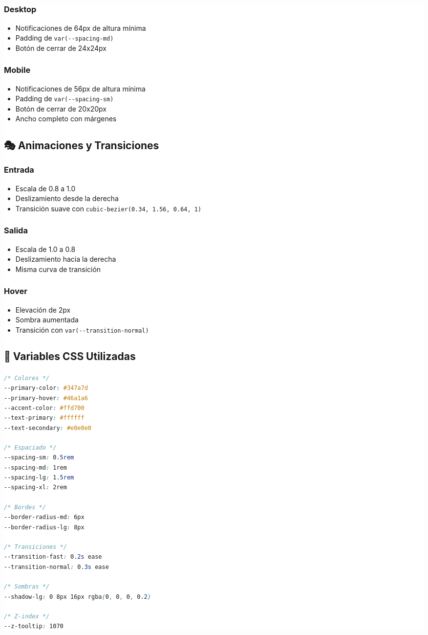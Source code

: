### **Desktop**
- Notificaciones de 64px de altura mínima
- Padding de `var(--spacing-md)`
- Botón de cerrar de 24x24px

### **Mobile**
- Notificaciones de 56px de altura mínima
- Padding de `var(--spacing-sm)`
- Botón de cerrar de 20x20px
- Ancho completo con márgenes

## 🎭 **Animaciones y Transiciones**

### **Entrada**
- Escala de 0.8 a 1.0
- Deslizamiento desde la derecha
- Transición suave con `cubic-bezier(0.34, 1.56, 0.64, 1)`

### **Salida**
- Escala de 1.0 a 0.8
- Deslizamiento hacia la derecha
- Misma curva de transición

### **Hover**
- Elevación de 2px
- Sombra aumentada
- Transición con `var(--transition-normal)`

## 🔧 **Variables CSS Utilizadas**

```css
/* Colores */
--primary-color: #347a7d
--primary-hover: #46a1a6
--accent-color: #ffd700
--text-primary: #ffffff
--text-secondary: #e0e0e0

/* Espaciado */
--spacing-sm: 0.5rem
--spacing-md: 1rem
--spacing-lg: 1.5rem
--spacing-xl: 2rem

/* Bordes */
--border-radius-md: 6px
--border-radius-lg: 8px

/* Transiciones */
--transition-fast: 0.2s ease
--transition-normal: 0.3s ease

/* Sombras */
--shadow-lg: 0 8px 16px rgba(0, 0, 0, 0.2)

/* Z-index */
--z-tooltip: 1070
```
